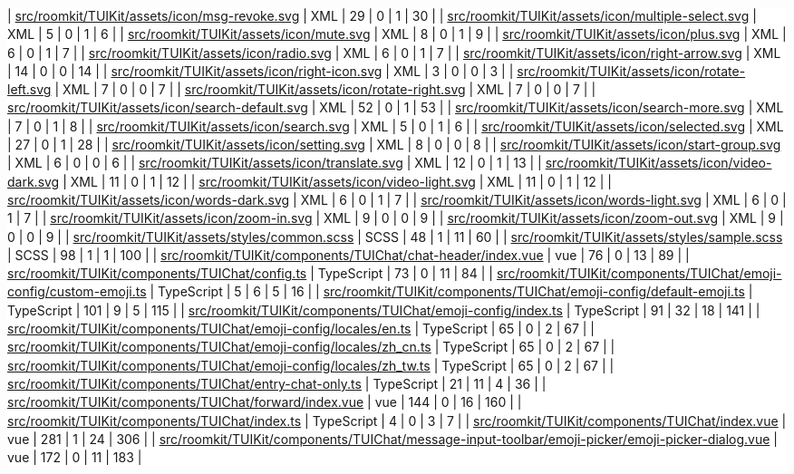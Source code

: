 | [src/roomkit/TUIKit/assets/icon/msg-revoke.svg](/src/roomkit/TUIKit/assets/icon/msg-revoke.svg) | XML | 29 | 0 | 1 | 30 |
| [src/roomkit/TUIKit/assets/icon/multiple-select.svg](/src/roomkit/TUIKit/assets/icon/multiple-select.svg) | XML | 5 | 0 | 1 | 6 |
| [src/roomkit/TUIKit/assets/icon/mute.svg](/src/roomkit/TUIKit/assets/icon/mute.svg) | XML | 8 | 0 | 1 | 9 |
| [src/roomkit/TUIKit/assets/icon/plus.svg](/src/roomkit/TUIKit/assets/icon/plus.svg) | XML | 6 | 0 | 1 | 7 |
| [src/roomkit/TUIKit/assets/icon/radio.svg](/src/roomkit/TUIKit/assets/icon/radio.svg) | XML | 6 | 0 | 1 | 7 |
| [src/roomkit/TUIKit/assets/icon/right-arrow.svg](/src/roomkit/TUIKit/assets/icon/right-arrow.svg) | XML | 14 | 0 | 0 | 14 |
| [src/roomkit/TUIKit/assets/icon/right-icon.svg](/src/roomkit/TUIKit/assets/icon/right-icon.svg) | XML | 3 | 0 | 0 | 3 |
| [src/roomkit/TUIKit/assets/icon/rotate-left.svg](/src/roomkit/TUIKit/assets/icon/rotate-left.svg) | XML | 7 | 0 | 0 | 7 |
| [src/roomkit/TUIKit/assets/icon/rotate-right.svg](/src/roomkit/TUIKit/assets/icon/rotate-right.svg) | XML | 7 | 0 | 0 | 7 |
| [src/roomkit/TUIKit/assets/icon/search-default.svg](/src/roomkit/TUIKit/assets/icon/search-default.svg) | XML | 52 | 0 | 1 | 53 |
| [src/roomkit/TUIKit/assets/icon/search-more.svg](/src/roomkit/TUIKit/assets/icon/search-more.svg) | XML | 7 | 0 | 1 | 8 |
| [src/roomkit/TUIKit/assets/icon/search.svg](/src/roomkit/TUIKit/assets/icon/search.svg) | XML | 5 | 0 | 1 | 6 |
| [src/roomkit/TUIKit/assets/icon/selected.svg](/src/roomkit/TUIKit/assets/icon/selected.svg) | XML | 27 | 0 | 1 | 28 |
| [src/roomkit/TUIKit/assets/icon/setting.svg](/src/roomkit/TUIKit/assets/icon/setting.svg) | XML | 8 | 0 | 0 | 8 |
| [src/roomkit/TUIKit/assets/icon/start-group.svg](/src/roomkit/TUIKit/assets/icon/start-group.svg) | XML | 6 | 0 | 0 | 6 |
| [src/roomkit/TUIKit/assets/icon/translate.svg](/src/roomkit/TUIKit/assets/icon/translate.svg) | XML | 12 | 0 | 1 | 13 |
| [src/roomkit/TUIKit/assets/icon/video-dark.svg](/src/roomkit/TUIKit/assets/icon/video-dark.svg) | XML | 11 | 0 | 1 | 12 |
| [src/roomkit/TUIKit/assets/icon/video-light.svg](/src/roomkit/TUIKit/assets/icon/video-light.svg) | XML | 11 | 0 | 1 | 12 |
| [src/roomkit/TUIKit/assets/icon/words-dark.svg](/src/roomkit/TUIKit/assets/icon/words-dark.svg) | XML | 6 | 0 | 1 | 7 |
| [src/roomkit/TUIKit/assets/icon/words-light.svg](/src/roomkit/TUIKit/assets/icon/words-light.svg) | XML | 6 | 0 | 1 | 7 |
| [src/roomkit/TUIKit/assets/icon/zoom-in.svg](/src/roomkit/TUIKit/assets/icon/zoom-in.svg) | XML | 9 | 0 | 0 | 9 |
| [src/roomkit/TUIKit/assets/icon/zoom-out.svg](/src/roomkit/TUIKit/assets/icon/zoom-out.svg) | XML | 9 | 0 | 0 | 9 |
| [src/roomkit/TUIKit/assets/styles/common.scss](/src/roomkit/TUIKit/assets/styles/common.scss) | SCSS | 48 | 1 | 11 | 60 |
| [src/roomkit/TUIKit/assets/styles/sample.scss](/src/roomkit/TUIKit/assets/styles/sample.scss) | SCSS | 98 | 1 | 1 | 100 |
| [src/roomkit/TUIKit/components/TUIChat/chat-header/index.vue](/src/roomkit/TUIKit/components/TUIChat/chat-header/index.vue) | vue | 76 | 0 | 13 | 89 |
| [src/roomkit/TUIKit/components/TUIChat/config.ts](/src/roomkit/TUIKit/components/TUIChat/config.ts) | TypeScript | 73 | 0 | 11 | 84 |
| [src/roomkit/TUIKit/components/TUIChat/emoji-config/custom-emoji.ts](/src/roomkit/TUIKit/components/TUIChat/emoji-config/custom-emoji.ts) | TypeScript | 5 | 6 | 5 | 16 |
| [src/roomkit/TUIKit/components/TUIChat/emoji-config/default-emoji.ts](/src/roomkit/TUIKit/components/TUIChat/emoji-config/default-emoji.ts) | TypeScript | 101 | 9 | 5 | 115 |
| [src/roomkit/TUIKit/components/TUIChat/emoji-config/index.ts](/src/roomkit/TUIKit/components/TUIChat/emoji-config/index.ts) | TypeScript | 91 | 32 | 18 | 141 |
| [src/roomkit/TUIKit/components/TUIChat/emoji-config/locales/en.ts](/src/roomkit/TUIKit/components/TUIChat/emoji-config/locales/en.ts) | TypeScript | 65 | 0 | 2 | 67 |
| [src/roomkit/TUIKit/components/TUIChat/emoji-config/locales/zh\_cn.ts](/src/roomkit/TUIKit/components/TUIChat/emoji-config/locales/zh_cn.ts) | TypeScript | 65 | 0 | 2 | 67 |
| [src/roomkit/TUIKit/components/TUIChat/emoji-config/locales/zh\_tw.ts](/src/roomkit/TUIKit/components/TUIChat/emoji-config/locales/zh_tw.ts) | TypeScript | 65 | 0 | 2 | 67 |
| [src/roomkit/TUIKit/components/TUIChat/entry-chat-only.ts](/src/roomkit/TUIKit/components/TUIChat/entry-chat-only.ts) | TypeScript | 21 | 11 | 4 | 36 |
| [src/roomkit/TUIKit/components/TUIChat/forward/index.vue](/src/roomkit/TUIKit/components/TUIChat/forward/index.vue) | vue | 144 | 0 | 16 | 160 |
| [src/roomkit/TUIKit/components/TUIChat/index.ts](/src/roomkit/TUIKit/components/TUIChat/index.ts) | TypeScript | 4 | 0 | 3 | 7 |
| [src/roomkit/TUIKit/components/TUIChat/index.vue](/src/roomkit/TUIKit/components/TUIChat/index.vue) | vue | 281 | 1 | 24 | 306 |
| [src/roomkit/TUIKit/components/TUIChat/message-input-toolbar/emoji-picker/emoji-picker-dialog.vue](/src/roomkit/TUIKit/components/TUIChat/message-input-toolbar/emoji-picker/emoji-picker-dialog.vue) | vue | 172 | 0 | 11 | 183 |